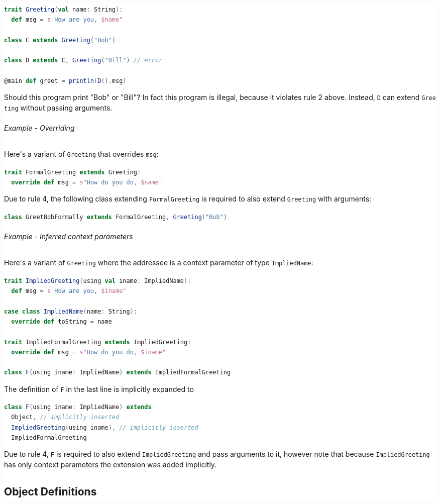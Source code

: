 ```scala
trait Greeting(val name: String):
  def msg = s"How are you, $name"

class C extends Greeting("Bob")

class D extends C, Greeting("Bill") // error

@main def greet = println(D().msg)
```

Should this program print "Bob" or "Bill"? In fact this program is illegal, because it violates rule 2 above.
Instead, `D` can extend `Greeting` without passing arguments.

###### Example - Overriding

Here's a variant of `Greeting` that overrides `msg`:
```scala
trait FormalGreeting extends Greeting:
  override def msg = s"How do you do, $name"
```

Due to rule 4, the following class extending `FormalGreeting` is required to also extend `Greeting` with arguments:
```scala
class GreetBobFormally extends FormalGreeting, Greeting("Bob")
```

###### Example - Inferred context parameters

Here's a variant of `Greeting` where the addressee is a context parameter of type `ImpliedName`:

```scala
trait ImpliedGreeting(using val iname: ImpliedName):
  def msg = s"How are you, $iname"

case class ImpliedName(name: String):
  override def toString = name

trait ImpliedFormalGreeting extends ImpliedGreeting:
  override def msg = s"How do you do, $iname"

class F(using iname: ImpliedName) extends ImpliedFormalGreeting
```

The definition of `F` in the last line is implicitly expanded to
```scala
class F(using iname: ImpliedName) extends
  Object, // implicitly inserted
  ImpliedGreeting(using iname), // implicitly inserted
  ImpliedFormalGreeting
```
Due to rule 4, `F` is required to also extend `ImpliedGreeting` and pass arguments to it, however note that because `ImpliedGreeting` has only context parameters the extension was added implicitly.

## Object Definitions
